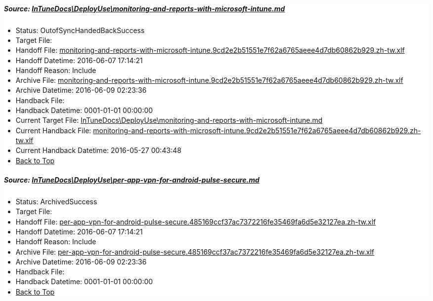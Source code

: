 
##### <a name='ce6d2e7e8560d6597a055519e78cd4082996cbeb206'></a> Source: [InTuneDocs\DeployUse\monitoring-and-reports-with-microsoft-intune.md](https://github.com/Microsoft/IntuneDocs-pr/blob/2023d7bc1d35b423a216ece195cdca9a6a542446/InTuneDocs/DeployUse/monitoring-and-reports-with-microsoft-intune.md)
* Status: OutofSyncHandedBackSuccess
* Target File: 
* Handoff File: [monitoring-and-reports-with-microsoft-intune.9cd2e2b51551e7f62a6765aeee4d7db60862b929.zh-tw.xlf](https://github.com/Microsoft/EM.handoff/blob/a05edef52001554a73f0ae1db5a834154b3a3f42/ol-handoff/Microsoft/IntuneDocs-pr.zh-tw/master/monitoring-and-reports-with-microsoft-intune.9cd2e2b51551e7f62a6765aeee4d7db60862b929.zh-tw.xlf)
* Handoff Datetime: 2016-06-07 17:14:21
* Handoff Reason: Include
* Archive File: [monitoring-and-reports-with-microsoft-intune.9cd2e2b51551e7f62a6765aeee4d7db60862b929.zh-tw.xlf](https://github.com/Microsoft/EM.handoff/blob/66bcc87c3e82ad4dcd4101b1403bb1604fdf67ef/ol-handoff/Microsoft/IntuneDocs-pr.zh-tw/master/archive/monitoring-and-reports-with-microsoft-intune.9cd2e2b51551e7f62a6765aeee4d7db60862b929.zh-tw.xlf)
* Archive Datetime: 2016-06-09 02:23:36
* Handback File: 
* Handback Datetime: 0001-01-01 00:00:00
* Current Target File: [InTuneDocs\DeployUse\monitoring-and-reports-with-microsoft-intune.md](https://github.com/Microsoft/IntuneDocs-pr.zh-tw/blob/888b2cf9711d4993ea2dae667a6b4ab2e494cbf7/InTuneDocs/DeployUse/monitoring-and-reports-with-microsoft-intune.md)
* Current Handback File: [monitoring-and-reports-with-microsoft-intune.9cd2e2b51551e7f62a6765aeee4d7db60862b929.zh-tw.xlf](https://github.com/Microsoft/EM.handback/blob/eba56c3beb054d947d9743c83b6a1f701959b4bc/ol-handback/Microsoft/IntuneDocs-pr.zh-tw/master/monitoring-and-reports-with-microsoft-intune.9cd2e2b51551e7f62a6765aeee4d7db60862b929.zh-tw.xlf)
* Current Handback Datetime: 2016-05-27 00:43:48
* [Back to Top](#report-top)

##### <a name='ab88f6e67785c7ed81eb3c6a28d4fc7e5b2c2549211'></a> Source: [InTuneDocs\DeployUse\per-app-vpn-for-android-pulse-secure.md](https://github.com/Microsoft/IntuneDocs-pr/blob/7492ab1ec5f67b73bb6c4e82cefef3afe63d9186/InTuneDocs/DeployUse/per-app-vpn-for-android-pulse-secure.md)
* Status: ArchivedSuccess
* Target File: 
* Handoff File: [per-app-vpn-for-android-pulse-secure.485169ccf37ac7372216fe35469fa6d5e32127ea.zh-tw.xlf](https://github.com/Microsoft/EM.handoff/blob/a05edef52001554a73f0ae1db5a834154b3a3f42/ol-handoff/Microsoft/IntuneDocs-pr.zh-tw/master/per-app-vpn-for-android-pulse-secure.485169ccf37ac7372216fe35469fa6d5e32127ea.zh-tw.xlf)
* Handoff Datetime: 2016-06-07 17:14:21
* Handoff Reason: Include
* Archive File: [per-app-vpn-for-android-pulse-secure.485169ccf37ac7372216fe35469fa6d5e32127ea.zh-tw.xlf](https://github.com/Microsoft/EM.handoff/blob/66bcc87c3e82ad4dcd4101b1403bb1604fdf67ef/ol-handoff/Microsoft/IntuneDocs-pr.zh-tw/master/archive/per-app-vpn-for-android-pulse-secure.485169ccf37ac7372216fe35469fa6d5e32127ea.zh-tw.xlf)
* Archive Datetime: 2016-06-09 02:23:36
* Handback File: 
* Handback Datetime: 0001-01-01 00:00:00
* [Back to Top](#report-top)
